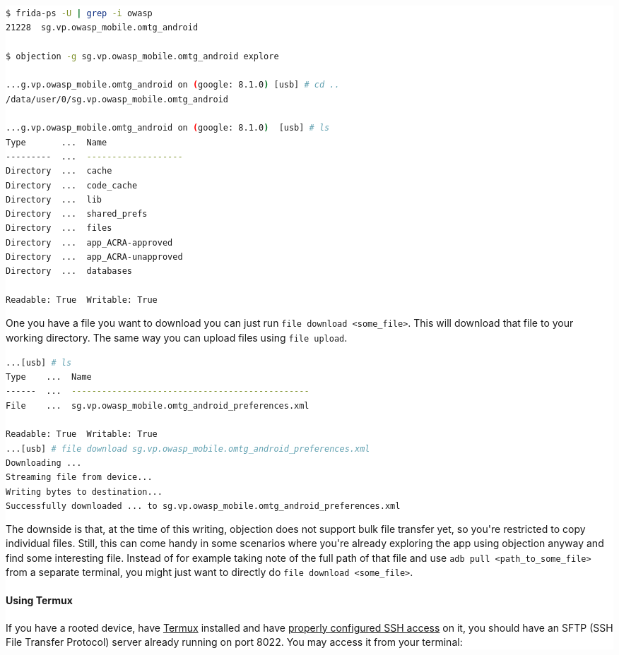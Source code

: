 ```bash
$ frida-ps -U | grep -i owasp
21228  sg.vp.owasp_mobile.omtg_android

$ objection -g sg.vp.owasp_mobile.omtg_android explore

...g.vp.owasp_mobile.omtg_android on (google: 8.1.0) [usb] # cd ..
/data/user/0/sg.vp.owasp_mobile.omtg_android

...g.vp.owasp_mobile.omtg_android on (google: 8.1.0)  [usb] # ls
Type       ...  Name
---------  ...  -------------------
Directory  ...  cache
Directory  ...  code_cache
Directory  ...  lib
Directory  ...  shared_prefs
Directory  ...  files
Directory  ...  app_ACRA-approved
Directory  ...  app_ACRA-unapproved
Directory  ...  databases

Readable: True  Writable: True
```

One you have a file you want to download you can just run `file download <some_file>`. This will download that file to your working directory. The same way you can upload files using `file upload`.

```bash
...[usb] # ls
Type    ...  Name
------  ...  -----------------------------------------------
File    ...  sg.vp.owasp_mobile.omtg_android_preferences.xml

Readable: True  Writable: True
...[usb] # file download sg.vp.owasp_mobile.omtg_android_preferences.xml
Downloading ...
Streaming file from device...
Writing bytes to destination...
Successfully downloaded ... to sg.vp.owasp_mobile.omtg_android_preferences.xml

```

The downside is that, at the time of this writing, objection does not support bulk file transfer yet, so you're restricted to copy individual files. Still, this can come handy in some scenarios where you're already exploring the app using objection anyway and find some interesting file. Instead of for example taking note of the full path of that file and use `adb pull <path_to_some_file>` from a separate terminal, you might just want to directly do `file download <some_file>`.

#### Using Termux

If you have a rooted device, have [Termux](0x08a-Testing-Tools.md#termux) installed and have [properly configured SSH access](https://wiki.termux.com/wiki/Remote_Access#Using_the_SSH_server "Using the SSH server") on it, you should have an SFTP (SSH File Transfer Protocol) server already running on port 8022. You may access it from your terminal:
